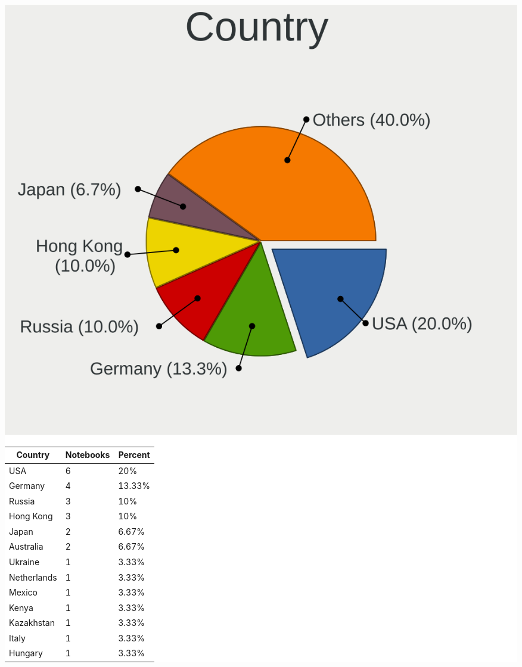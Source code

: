 ![Country](./images/pie_chart/node_location.svg)


| Country     | Notebooks | Percent |
|-------------|-----------|---------|
| USA         | 6         | 20%     |
| Germany     | 4         | 13.33%  |
| Russia      | 3         | 10%     |
| Hong Kong   | 3         | 10%     |
| Japan       | 2         | 6.67%   |
| Australia   | 2         | 6.67%   |
| Ukraine     | 1         | 3.33%   |
| Netherlands | 1         | 3.33%   |
| Mexico      | 1         | 3.33%   |
| Kenya       | 1         | 3.33%   |
| Kazakhstan  | 1         | 3.33%   |
| Italy       | 1         | 3.33%   |
| Hungary     | 1         | 3.33%   |